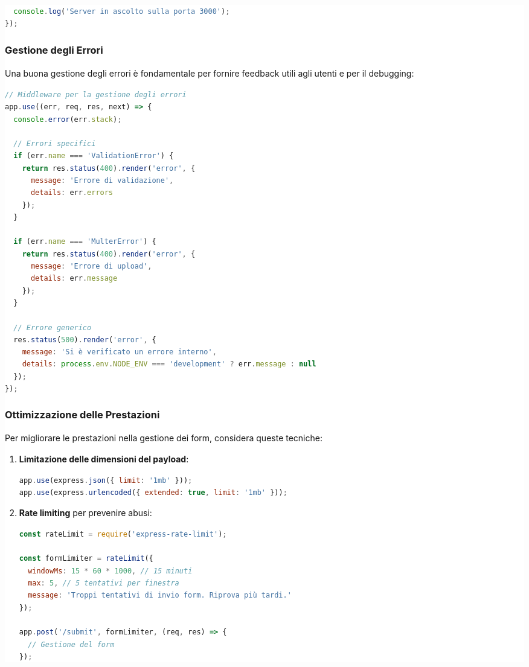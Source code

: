 ```javascript
  console.log('Server in ascolto sulla porta 3000');
});
```

### Gestione degli Errori

Una buona gestione degli errori è fondamentale per fornire feedback utili agli utenti e per il debugging:

```javascript
// Middleware per la gestione degli errori
app.use((err, req, res, next) => {
  console.error(err.stack);
  
  // Errori specifici
  if (err.name === 'ValidationError') {
    return res.status(400).render('error', { 
      message: 'Errore di validazione', 
      details: err.errors 
    });
  }
  
  if (err.name === 'MulterError') {
    return res.status(400).render('error', { 
      message: 'Errore di upload', 
      details: err.message 
    });
  }
  
  // Errore generico
  res.status(500).render('error', { 
    message: 'Si è verificato un errore interno', 
    details: process.env.NODE_ENV === 'development' ? err.message : null 
  });
});
```

### Ottimizzazione delle Prestazioni

Per migliorare le prestazioni nella gestione dei form, considera queste tecniche:

1. **Limitazione delle dimensioni del payload**:
   ```javascript
   app.use(express.json({ limit: '1mb' }));
   app.use(express.urlencoded({ extended: true, limit: '1mb' }));
   ```

2. **Rate limiting** per prevenire abusi:
   ```javascript
   const rateLimit = require('express-rate-limit');
   
   const formLimiter = rateLimit({
     windowMs: 15 * 60 * 1000, // 15 minuti
     max: 5, // 5 tentativi per finestra
     message: 'Troppi tentativi di invio form. Riprova più tardi.'
   });
   
   app.post('/submit', formLimiter, (req, res) => {
     // Gestione del form
   });
   ```

